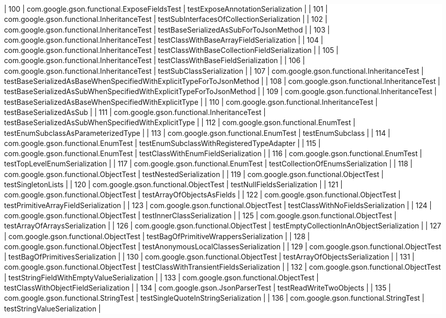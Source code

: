 | 100 | com.google.gson.functional.ExposeFieldsTest | testExposeAnnotationSerialization |
| 101 | com.google.gson.functional.InheritanceTest | testSubInterfacesOfCollectionSerialization |
| 102 | com.google.gson.functional.InheritanceTest | testBaseSerializedAsSubForToJsonMethod |
| 103 | com.google.gson.functional.InheritanceTest | testClassWithBaseArrayFieldSerialization |
| 104 | com.google.gson.functional.InheritanceTest | testClassWithBaseCollectionFieldSerialization |
| 105 | com.google.gson.functional.InheritanceTest | testClassWithBaseFieldSerialization |
| 106 | com.google.gson.functional.InheritanceTest | testSubClassSerialization |
| 107 | com.google.gson.functional.InheritanceTest | testBaseSerializedAsBaseWhenSpecifiedWithExplicitTypeForToJsonMethod |
| 108 | com.google.gson.functional.InheritanceTest | testBaseSerializedAsSubWhenSpecifiedWithExplicitTypeForToJsonMethod |
| 109 | com.google.gson.functional.InheritanceTest | testBaseSerializedAsBaseWhenSpecifiedWithExplicitType |
| 110 | com.google.gson.functional.InheritanceTest | testBaseSerializedAsSub |
| 111 | com.google.gson.functional.InheritanceTest | testBaseSerializedAsSubWhenSpecifiedWithExplicitType |
| 112 | com.google.gson.functional.EnumTest | testEnumSubclassAsParameterizedType |
| 113 | com.google.gson.functional.EnumTest | testEnumSubclass |
| 114 | com.google.gson.functional.EnumTest | testEnumSubclassWithRegisteredTypeAdapter |
| 115 | com.google.gson.functional.EnumTest | testClassWithEnumFieldSerialization |
| 116 | com.google.gson.functional.EnumTest | testTopLevelEnumSerialization |
| 117 | com.google.gson.functional.EnumTest | testCollectionOfEnumsSerialization |
| 118 | com.google.gson.functional.ObjectTest | testNestedSerialization |
| 119 | com.google.gson.functional.ObjectTest | testSingletonLists |
| 120 | com.google.gson.functional.ObjectTest | testNullFieldsSerialization |
| 121 | com.google.gson.functional.ObjectTest | testArrayOfObjectsAsFields |
| 122 | com.google.gson.functional.ObjectTest | testPrimitiveArrayFieldSerialization |
| 123 | com.google.gson.functional.ObjectTest | testClassWithNoFieldsSerialization |
| 124 | com.google.gson.functional.ObjectTest | testInnerClassSerialization |
| 125 | com.google.gson.functional.ObjectTest | testArrayOfArraysSerialization |
| 126 | com.google.gson.functional.ObjectTest | testEmptyCollectionInAnObjectSerialization |
| 127 | com.google.gson.functional.ObjectTest | testBagOfPrimitiveWrappersSerialization |
| 128 | com.google.gson.functional.ObjectTest | testAnonymousLocalClassesSerialization |
| 129 | com.google.gson.functional.ObjectTest | testBagOfPrimitivesSerialization |
| 130 | com.google.gson.functional.ObjectTest | testArrayOfObjectsSerialization |
| 131 | com.google.gson.functional.ObjectTest | testClassWithTransientFieldsSerialization |
| 132 | com.google.gson.functional.ObjectTest | testStringFieldWithEmptyValueSerialization |
| 133 | com.google.gson.functional.ObjectTest | testClassWithObjectFieldSerialization |
| 134 | com.google.gson.JsonParserTest | testReadWriteTwoObjects |
| 135 | com.google.gson.functional.StringTest | testSingleQuoteInStringSerialization |
| 136 | com.google.gson.functional.StringTest | testStringValueSerialization |